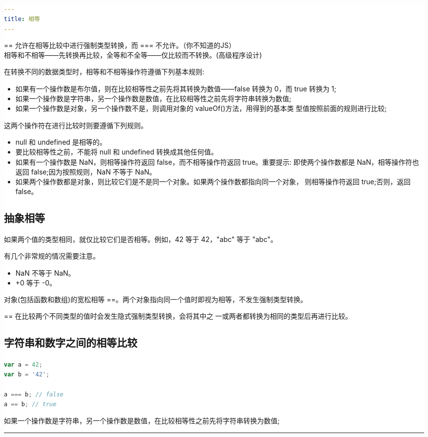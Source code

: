 ```yaml
---
title: 相等
---
```


<Alert>
== 允许在相等比较中进行强制类型转换，而 === 不允许。（你不知道的JS）<br>
相等和不相等——先转换再比较，全等和不全等——仅比较而不转换。(高级程序设计)
</Alert>

在转换不同的数据类型时，相等和不相等操作符遵循下列基本规则:

- 如果有一个操作数是布尔值，则在比较相等性之前先将其转换为数值——false 转换为 0，而 true 转换为 1;
- 如果一个操作数是字符串，另一个操作数是数值，在比较相等性之前先将字符串转换为数值;
- 如果一个操作数是对象，另一个操作数不是，则调用对象的 valueOf()方法，用得到的基本类
  型值按照前面的规则进行比较;

这两个操作符在进行比较时则要遵循下列规则。

- null 和 undefined 是相等的。
- 要比较相等性之前，不能将 null 和 undefined 转换成其他任何值。
- 如果有一个操作数是 NaN，则相等操作符返回 false，而不相等操作符返回 true。重要提示:
  即使两个操作数都是 NaN，相等操作符也返回 false;因为按照规则，NaN 不等于 NaN。
- 如果两个操作数都是对象，则比较它们是不是同一个对象。如果两个操作数都指向同一个对象，
  则相等操作符返回 true;否则，返回 false。

## 抽象相等

如果两个值的类型相同，就仅比较它们是否相等。例如，42 等于 42，"abc" 等于 "abc"。

有几个非常规的情况需要注意。

- NaN 不等于 NaN。
- +0 等于 -0。

对象(包括函数和数组)的宽松相等 ==。两个对象指向同一个值时即视为相等，不发生强制类型转换。

== 在比较两个不同类型的值时会发生隐式强制类型转换，会将其中之 一或两者都转换为相同的类型后再进行比较。

## 字符串和数字之间的相等比较

```js
var a = 42;
var b = '42';

a === b; // false
a == b; // true
```

<Alert>
如果一个操作数是字符串，另一个操作数是数值，在比较相等性之前先将字符串转换为数值;
</Alert>

---
